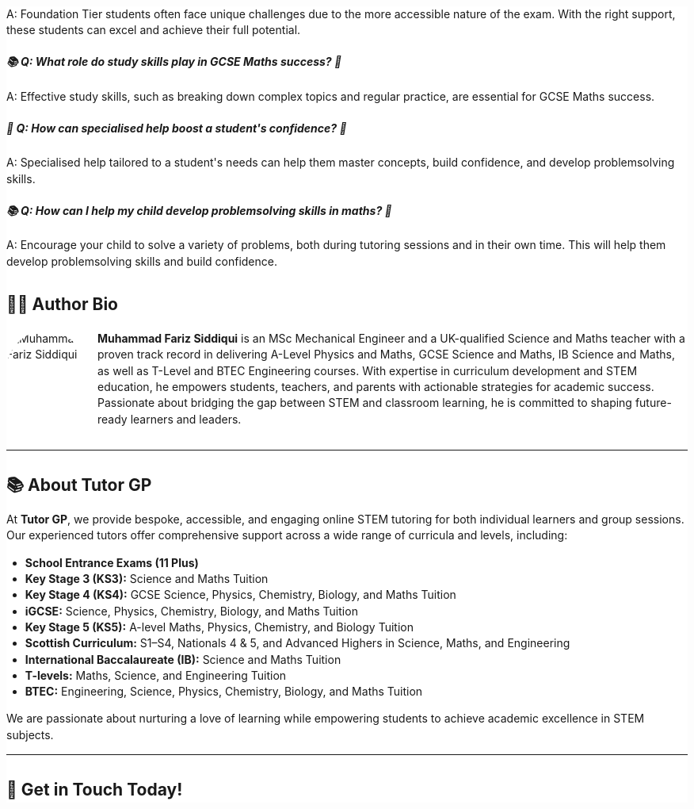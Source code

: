 <p>A: Foundation Tier students often face unique challenges due to the more accessible nature of the exam. With the right support, these students can excel and achieve their full potential.</p>
<h5>📚 Q: What role do study skills play in GCSE Maths success? 📝</h5>
<p>A: Effective study skills, such as breaking down complex topics and regular practice, are essential for GCSE Maths success.</p>
<h5>💪 Q: How can specialised help boost a student's confidence? 💪</h5>
<p>A: Specialised help tailored to a student's needs can help them master concepts, build confidence, and develop problemsolving skills.</p>
<h5>📚 Q: How can I help my child develop problemsolving skills in maths? 🧩</h5>
<p>A: Encourage your child to solve a variety of problems, both during tutoring sessions and in their own time. This will help them develop problemsolving skills and build confidence.</p>



## 👨‍🏫 Author Bio

<img src="https://tutorgp.github.io/blogs/images/TutorGP-Author-Siddiqui.jpg" alt="Muhammad Fariz Siddiqui" width="100" height="100" style="float:left;margin:0 15px 15px 0;border-radius:50%;">

**Muhammad Fariz Siddiqui** is an MSc Mechanical Engineer and a UK-qualified Science and Maths teacher with a proven track record in delivering A-Level Physics and Maths, GCSE Science and Maths, IB Science and Maths, as well as T-Level and BTEC Engineering courses. With expertise in curriculum development and STEM education, he empowers students, teachers, and parents with actionable strategies for academic success. Passionate about bridging the gap between STEM and classroom learning, he is committed to shaping future-ready learners and leaders.

<div style="clear:both;"></div>

---

## 📚 About Tutor GP

At **Tutor GP**, we provide bespoke, accessible, and engaging online STEM tutoring for both individual learners and group sessions. Our experienced tutors offer comprehensive support across a wide range of curricula and levels, including:

- **School Entrance Exams (11 Plus)**
- **Key Stage 3 (KS3):** Science and Maths Tuition
- **Key Stage 4 (KS4):** GCSE Science, Physics, Chemistry, Biology, and Maths Tuition
- **iGCSE:** Science, Physics, Chemistry, Biology, and Maths Tuition
- **Key Stage 5 (KS5):** A-level Maths, Physics, Chemistry, and Biology Tuition
- **Scottish Curriculum:** S1–S4, Nationals 4 & 5, and Advanced Highers in Science, Maths, and Engineering
- **International Baccalaureate (IB):** Science and Maths Tuition
- **T-levels:** Maths, Science, and Engineering Tuition
- **BTEC:** Engineering, Science, Physics, Chemistry, Biology, and Maths Tuition

We are passionate about nurturing a love of learning while empowering students to achieve academic excellence in STEM subjects.

---

## 🤙 Get in Touch Today!
